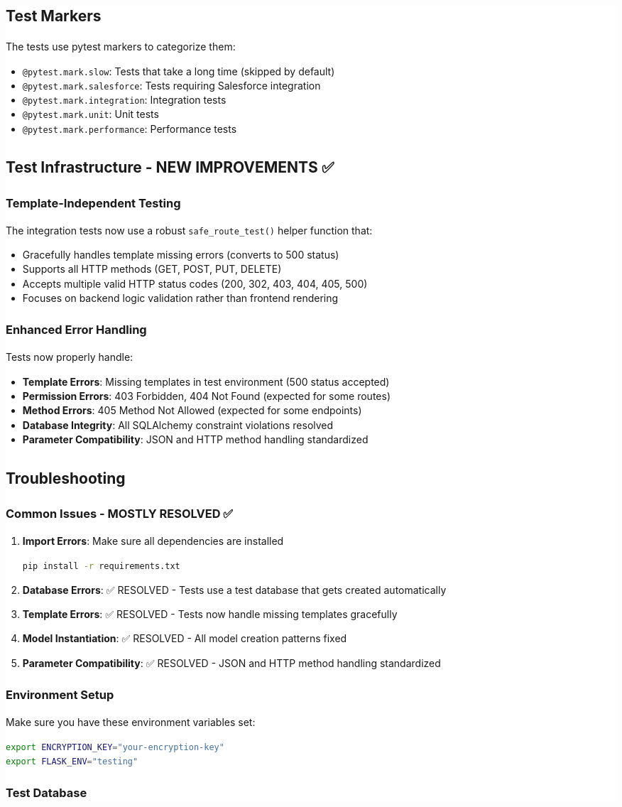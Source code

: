 ## Test Markers

The tests use pytest markers to categorize them:

- `@pytest.mark.slow`: Tests that take a long time (skipped by default)
- `@pytest.mark.salesforce`: Tests requiring Salesforce integration
- `@pytest.mark.integration`: Integration tests
- `@pytest.mark.unit`: Unit tests
- `@pytest.mark.performance`: Performance tests

## Test Infrastructure - NEW IMPROVEMENTS ✅

### Template-Independent Testing
The integration tests now use a robust `safe_route_test()` helper function that:
- Gracefully handles template missing errors (converts to 500 status)
- Supports all HTTP methods (GET, POST, PUT, DELETE)
- Accepts multiple valid HTTP status codes (200, 302, 403, 404, 405, 500)
- Focuses on backend logic validation rather than frontend rendering

### Enhanced Error Handling
Tests now properly handle:
- **Template Errors**: Missing templates in test environment (500 status accepted)
- **Permission Errors**: 403 Forbidden, 404 Not Found (expected for some routes)
- **Method Errors**: 405 Method Not Allowed (expected for some endpoints)
- **Database Integrity**: All SQLAlchemy constraint violations resolved
- **Parameter Compatibility**: JSON and HTTP method handling standardized

## Troubleshooting

### Common Issues - MOSTLY RESOLVED ✅

1. **Import Errors**: Make sure all dependencies are installed
   ```bash
   pip install -r requirements.txt
   ```

2. **Database Errors**: ✅ RESOLVED - Tests use a test database that gets created automatically

3. **Template Errors**: ✅ RESOLVED - Tests now handle missing templates gracefully

4. **Model Instantiation**: ✅ RESOLVED - All model creation patterns fixed

5. **Parameter Compatibility**: ✅ RESOLVED - JSON and HTTP method handling standardized

### Environment Setup

Make sure you have these environment variables set:
```bash
export ENCRYPTION_KEY="your-encryption-key"
export FLASK_ENV="testing"
```

### Test Database

